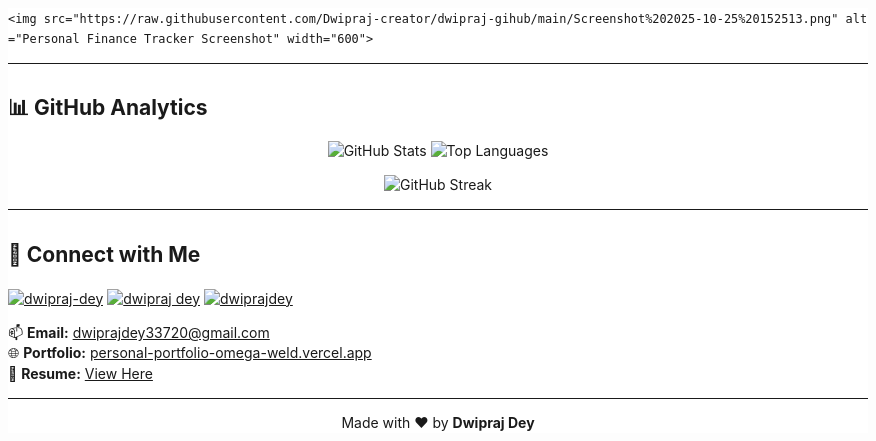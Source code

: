     <img src="https://raw.githubusercontent.com/Dwipraj-creator/dwipraj-gihub/main/Screenshot%202025-10-25%20152513.png" alt="Personal Finance Tracker Screenshot" width="600">
  </a>
</p>

---

## 📊 GitHub Analytics
<p align="center">
  <img width="48%" src="https://github-readme-stats.vercel.app/api?username=dwipraj-creator&show_icons=true&locale=en&theme=tokyonight" alt="GitHub Stats" />
  <img width="48%" src="https://github-readme-stats.vercel.app/api/top-langs?username=dwipraj-creator&show_icons=true&locale=en&layout=compact&theme=tokyonight" alt="Top Languages" />
</p>

<p align="center">
<img src="https://github-readme-streak-stats-salesp07.vercel.app?user=dwipraj-creator&theme=tokyonight" alt="GitHub Streak" />
</p>

---

## 🤝 Connect with Me

<p align="left">
<a href="https://linkedin.com/in/dwipraj-dey" target="blank"><img align="center" src="https://raw.githubusercontent.com/rahuldkjain/github-profile-readme-generator/master/src/images/icons/Social/linked-in-alt.svg" alt="dwipraj-dey" height="30" width="40" /></a>
<a href="https://fb.com/dwipraj dey" target="blank"><img align="center" src="https://raw.githubusercontent.com/rahuldkjain/github-profile-readme-generator/master/src/images/icons/Social/facebook.svg" alt="dwipraj dey" height="30" width="40" /></a>
<a href="https://instagram.com/dwiprajdey" target="blank"><img align="center" src="https://raw.githubusercontent.com/rahuldkjain/github-profile-readme-generator/master/src/images/icons/Social/instagram.svg" alt="dwiprajdey" height="30" width="40" /></a>
</p>

📫 **Email:** dwiprajdey33720@gmail.com  
🌐 **Portfolio:** [personal-portfolio-omega-weld.vercel.app](https://personal-portfolio-omega-weld.vercel.app/)  
📄 **Resume:** [View Here](https://drive.google.com/file/d/1aVGy8_tVT9bh-Z2uRTOpFP6d29ZMI8ju/view?usp=drivesdk)

---

<footer align="center">
  Made with ❤️ by <b>Dwipraj Dey</b>
</footer>
